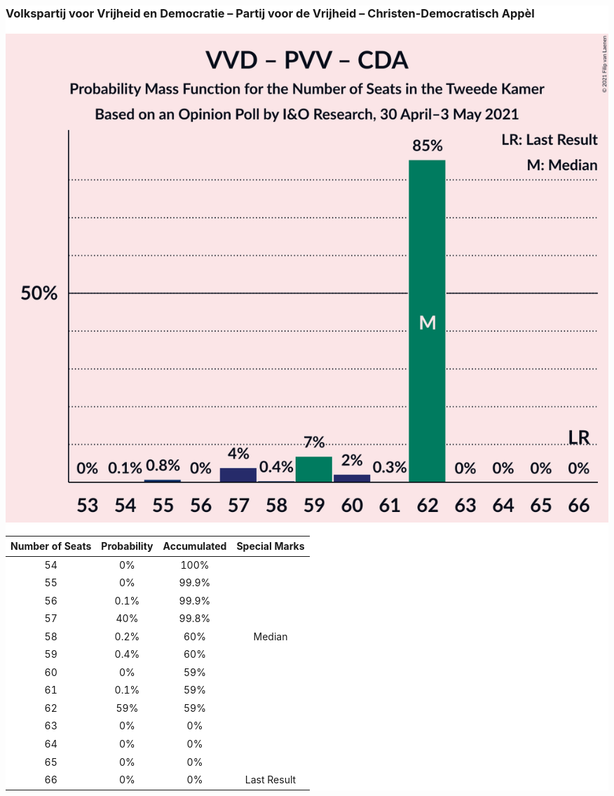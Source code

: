 ### Volkspartij voor Vrijheid en Democratie – Partij voor de Vrijheid – Christen-Democratisch Appèl

![Graph with seats probability mass function not yet produced](2021-05-03-IOResearch-coalitions-seats-pmf-vvd–pvv–cda.png "Seats Probability Mass Function")

| Number of Seats | Probability | Accumulated | Special Marks |
|:---------------:|:-----------:|:-----------:|:-------------:|
| 54 | 0% | 100% |  |
| 55 | 0% | 99.9% |  |
| 56 | 0.1% | 99.9% |  |
| 57 | 40% | 99.8% |  |
| 58 | 0.2% | 60% | Median |
| 59 | 0.4% | 60% |  |
| 60 | 0% | 59% |  |
| 61 | 0.1% | 59% |  |
| 62 | 59% | 59% |  |
| 63 | 0% | 0% |  |
| 64 | 0% | 0% |  |
| 65 | 0% | 0% |  |
| 66 | 0% | 0% | Last Result |